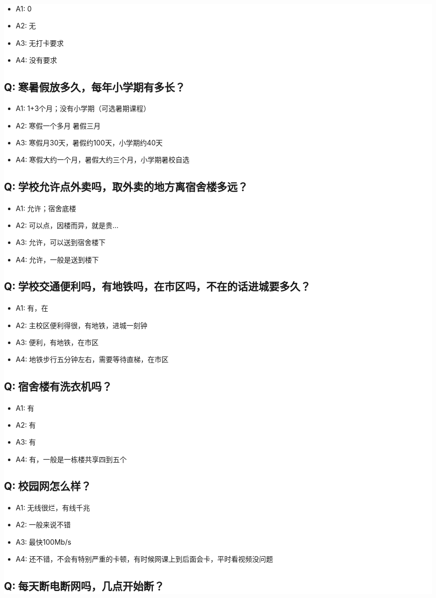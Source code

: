 - A1: 0

- A2: 无

- A3: 无打卡要求

- A4: 没有要求

## Q: 寒暑假放多久，每年小学期有多长？

- A1: 1+3个月；没有小学期（可选暑期课程）

- A2: 寒假一个多月 暑假三月

- A3: 寒假月30天，暑假约100天，小学期约40天

- A4: 寒假大约一个月，暑假大约三个月，小学期暑校自选

## Q: 学校允许点外卖吗，取外卖的地方离宿舍楼多远？

- A1: 允许；宿舍底楼

- A2: 可以点，因楼而异，就是贵…

- A3: 允许，可以送到宿舍楼下

- A4: 允许，一般是送到楼下

## Q: 学校交通便利吗，有地铁吗，在市区吗，不在的话进城要多久？

- A1: 有，在

- A2: 主校区便利得很，有地铁，进城一刻钟

- A3: 便利，有地铁，在市区

- A4: 地铁步行五分钟左右，需要等待直梯，在市区

## Q: 宿舍楼有洗衣机吗？

- A1: 有

- A2: 有

- A3: 有

- A4: 有，一般是一栋楼共享四到五个

## Q: 校园网怎么样？

- A1: 无线很烂，有线千兆

- A2: 一般来说不错

- A3: 最快100Mb/s

- A4: 还不错，不会有特别严重的卡顿，有时候网课上到后面会卡，平时看视频没问题

## Q: 每天断电断网吗，几点开始断？

